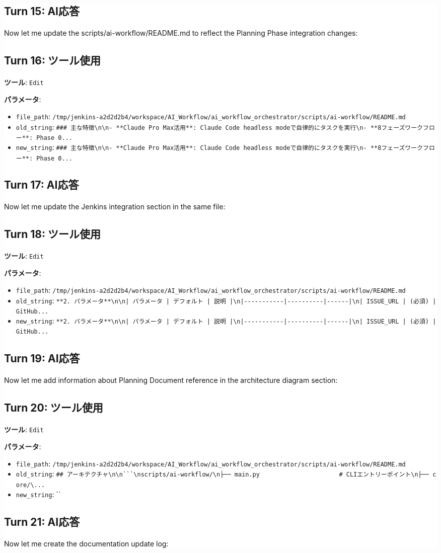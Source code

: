 ## Turn 15: AI応答

Now let me update the scripts/ai-workflow/README.md to reflect the Planning Phase integration changes:

## Turn 16: ツール使用

**ツール**: `Edit`

**パラメータ**:
- `file_path`: `/tmp/jenkins-a2d2d2b4/workspace/AI_Workflow/ai_workflow_orchestrator/scripts/ai-workflow/README.md`
- `old_string`: `### 主な特徴\n\n- **Claude Pro Max活用**: Claude Code headless modeで自律的にタスクを実行\n- **8フェーズワークフロー**: Phase 0...`
- `new_string`: `### 主な特徴\n\n- **Claude Pro Max活用**: Claude Code headless modeで自律的にタスクを実行\n- **8フェーズワークフロー**: Phase 0...`

## Turn 17: AI応答

Now let me update the Jenkins integration section in the same file:

## Turn 18: ツール使用

**ツール**: `Edit`

**パラメータ**:
- `file_path`: `/tmp/jenkins-a2d2d2b4/workspace/AI_Workflow/ai_workflow_orchestrator/scripts/ai-workflow/README.md`
- `old_string`: `**2. パラメータ**\n\n| パラメータ | デフォルト | 説明 |\n|-----------|----------|------|\n| ISSUE_URL | (必須) | GitHub...`
- `new_string`: `**2. パラメータ**\n\n| パラメータ | デフォルト | 説明 |\n|-----------|----------|------|\n| ISSUE_URL | (必須) | GitHub...`

## Turn 19: AI応答

Now let me add information about Planning Document reference in the architecture diagram section:

## Turn 20: ツール使用

**ツール**: `Edit`

**パラメータ**:
- `file_path`: `/tmp/jenkins-a2d2d2b4/workspace/AI_Workflow/ai_workflow_orchestrator/scripts/ai-workflow/README.md`
- `old_string`: `## アーキテクチャ\n\n```\nscripts/ai-workflow/\n├── main.py                      # CLIエントリーポイント\n├── core/\...`
- `new_string`: ``

## Turn 21: AI応答

Now let me create the documentation update log:
